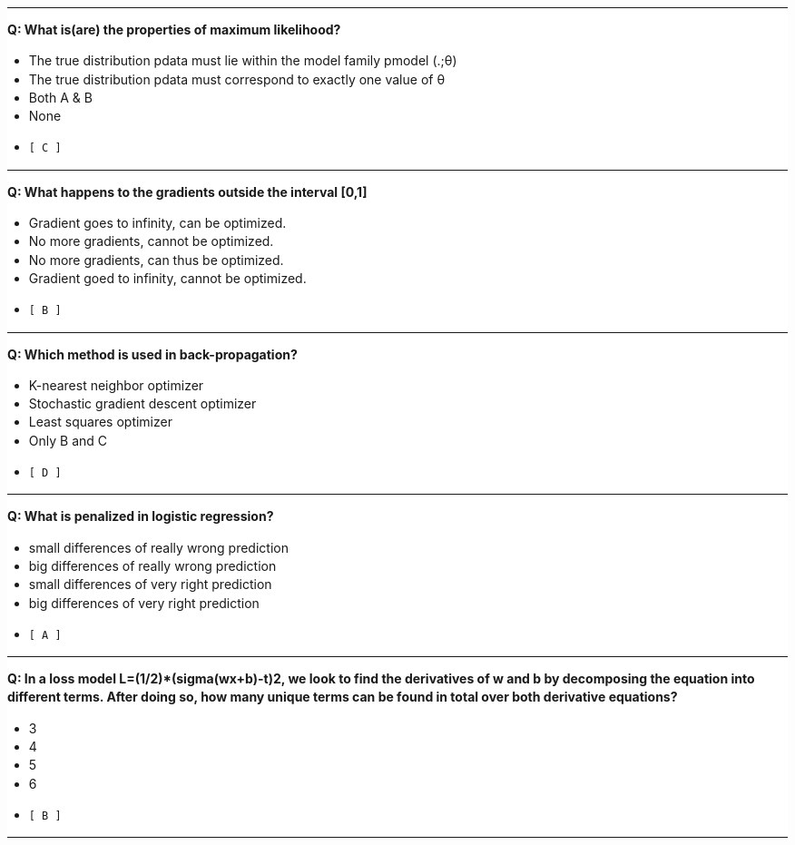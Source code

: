 
---

**Q: What is(are) the properties of maximum likelihood?**
- The true distribution pdata must lie within the model family pmodel (.;θ)
- The true distribution pdata must correspond to exactly one value of θ
- Both A & B
- None
* `[ C ]`


---

**Q: What happens to the gradients outside the interval [0,1]**
- Gradient goes to infinity, can be optimized.
- No more gradients, cannot be optimized.
- No more gradients, can thus be optimized.
- Gradient goed to infinity, cannot be optimized.
* `[ B ]`


---

**Q: Which method is used in back-propagation?**
- K-nearest neighbor optimizer
- Stochastic gradient descent optimizer
- Least squares optimizer
- Only B and C
* `[ D ]`


---

**Q:  What is penalized in logistic regression?**
- small differences of really wrong prediction
- big differences of really wrong prediction
- small differences of very right prediction
- big differences of very right prediction
* `[ A ]`


---

**Q: In a loss model L=(1/2)*(sigma(wx+b)-t)2, we look to find the derivatives of w and b by decomposing the equation into different terms. After doing so, how many unique terms can be found in total over both derivative equations?**
- 3
- 4
- 5
- 6
* `[ B ]`


---

